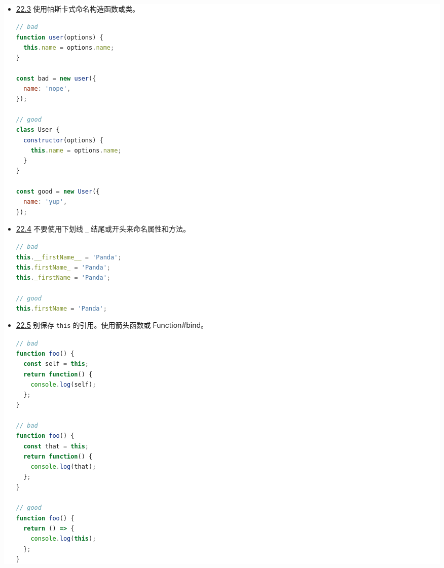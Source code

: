   - [22.3](#22.3) <a name='22.3'></a> 使用帕斯卡式命名构造函数或类。

    ```javascript
    // bad
    function user(options) {
      this.name = options.name;
    }

    const bad = new user({
      name: 'nope',
    });

    // good
    class User {
      constructor(options) {
        this.name = options.name;
      }
    }

    const good = new User({
      name: 'yup',
    });
    ```

  - [22.4](#22.4) <a name='22.4'></a> 不要使用下划线 `_` 结尾或开头来命名属性和方法。

    ```javascript
    // bad
    this.__firstName__ = 'Panda';
    this.firstName_ = 'Panda';
    this._firstName = 'Panda';

    // good
    this.firstName = 'Panda';
    ```

  - [22.5](#22.5) <a name='22.5'></a> 别保存 `this` 的引用。使用箭头函数或 Function#bind。

    ```javascript
    // bad
    function foo() {
      const self = this;
      return function() {
        console.log(self);
      };
    }

    // bad
    function foo() {
      const that = this;
      return function() {
        console.log(that);
      };
    }

    // good
    function foo() {
      return () => {
        console.log(this);
      };
    }
    ```
